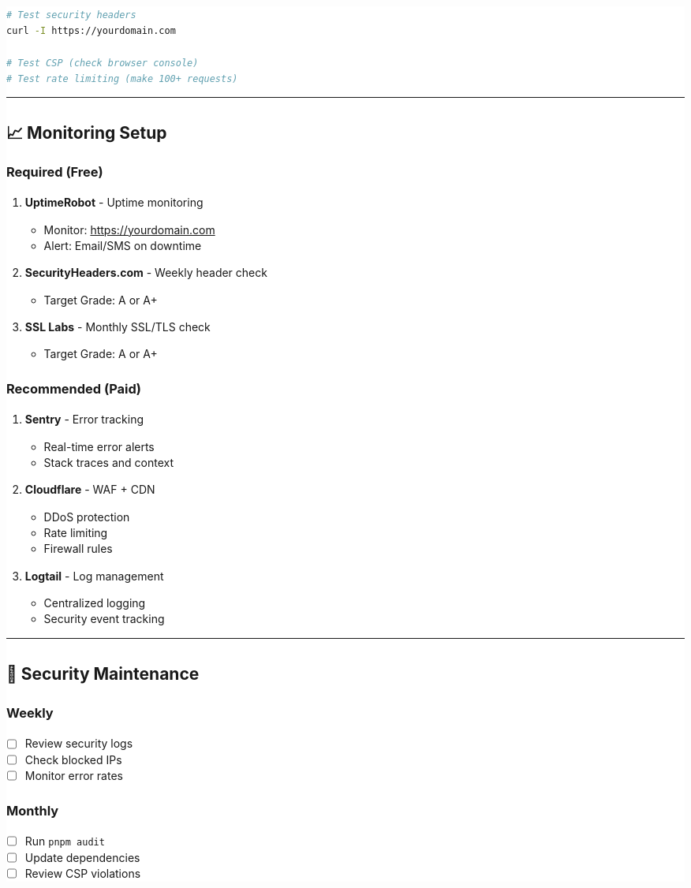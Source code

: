 ```bash
# Test security headers
curl -I https://yourdomain.com

# Test CSP (check browser console)
# Test rate limiting (make 100+ requests)
```

---

## 📈 Monitoring Setup

### Required (Free)

1. **UptimeRobot** - Uptime monitoring
   - Monitor: https://yourdomain.com
   - Alert: Email/SMS on downtime

2. **SecurityHeaders.com** - Weekly header check
   - Target Grade: A or A+

3. **SSL Labs** - Monthly SSL/TLS check
   - Target Grade: A or A+

### Recommended (Paid)

1. **Sentry** - Error tracking
   - Real-time error alerts
   - Stack traces and context

2. **Cloudflare** - WAF + CDN
   - DDoS protection
   - Rate limiting
   - Firewall rules

3. **Logtail** - Log management
   - Centralized logging
   - Security event tracking

---

## 🔐 Security Maintenance

### Weekly
- [ ] Review security logs
- [ ] Check blocked IPs
- [ ] Monitor error rates

### Monthly
- [ ] Run `pnpm audit`
- [ ] Update dependencies
- [ ] Review CSP violations
